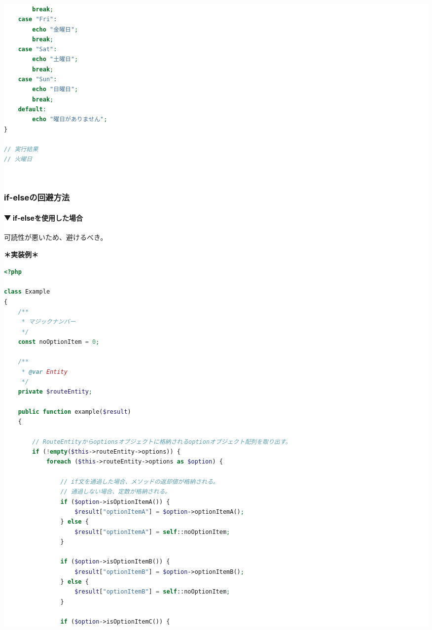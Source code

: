 ```php
        break;
    case "Fri":
        echo "金曜日";
        break;
    case "Sat":
        echo "土曜日";
        break;
    case "Sun":
        echo "日曜日";
        break;
    default:
        echo "曜日がありません";
}

// 実行結果
// 火曜日
```

<br>

### if-elseの回避方法

#### ▼ if-elseを使用した場合

可読性が悪いため、避けるべき。

**＊実装例＊**

```php
<?php

class Example
{
    /**
     * マジックナンバー
     */
    const noOptionItem = 0;

    /**
     * @var Entity
     */
    private $routeEntity;

    public function example($result)
    {

        // RouteEntityからoptionsオブジェクトに格納されるoptionオブジェクト配列を取り出す。
        if (!empty($this->routeEntity->options)) {
            foreach ($this->routeEntity->options as $option) {

                // if文を通過した場合、メソッドの返却値が格納される。
                // 通過しない場合、定数が格納される。
                if ($option->isOptionItemA()) {
                    $result["optionItemA"] = $option->optionItemA();
                } else {
                    $result["optionItemA"] = self::noOptionItem;
                }

                if ($option->isOptionItemB()) {
                    $result["optionItemB"] = $option->optionItemB();
                } else {
                    $result["optionItemB"] = self::noOptionItem;
                }

                if ($option->isOptionItemC()) {
```